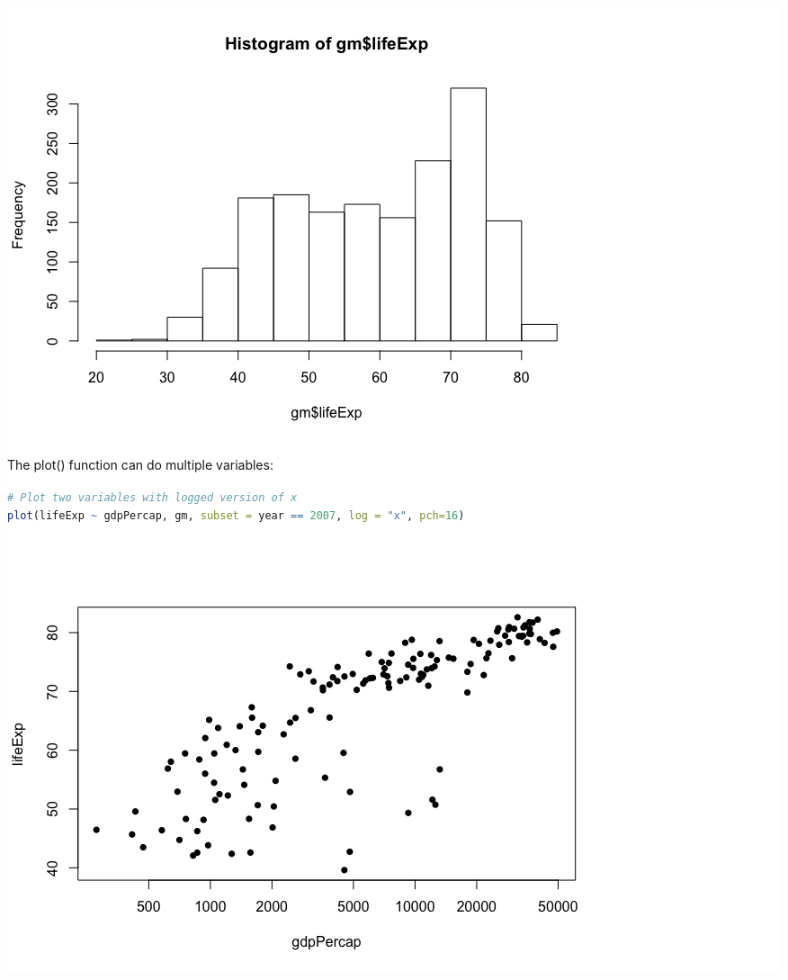 ![](ggplot2_1_files/figure-html/unnamed-chunk-3-1.png)

The plot() function can do multiple variables:


```r
# Plot two variables with logged version of x
plot(lifeExp ~ gdpPercap, gm, subset = year == 2007, log = "x", pch=16)
```

![](ggplot2_1_files/figure-html/unnamed-chunk-4-1.png)
